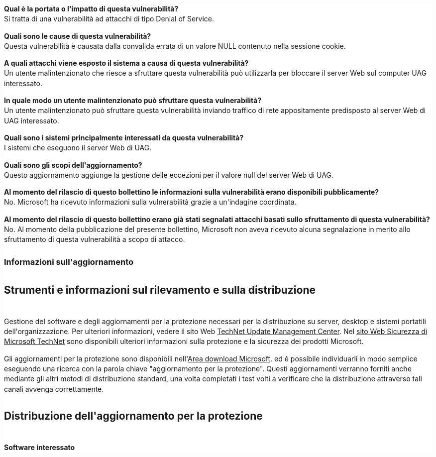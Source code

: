 **Qual è la portata o l'impatto di questa vulnerabilità?**   
Si tratta di una vulnerabilità ad attacchi di tipo Denial of Service.
  
**Quali sono le cause di questa vulnerabilità?**   
Questa vulnerabilità è causata dalla convalida errata di un valore NULL contenuto nella sessione cookie.
  
**A quali attacchi viene esposto il sistema a causa di questa vulnerabilità?**   
Un utente malintenzionato che riesce a sfruttare questa vulnerabilità può utilizzarla per bloccare il server Web sul computer UAG interessato.
  
**In quale modo un utente malintenzionato può sfruttare questa** **vulnerabilità?**   
Un utente malintenzionato può sfruttare questa vulnerabilità inviando traffico di rete appositamente predisposto al server Web di UAG interessato.
  
**Quali sono i sistemi principalmente interessati da questa vulnerabilità?**   
I sistemi che eseguono il server Web di UAG.
  
**Quali sono gli scopi dell'aggiornamento?**   
Questo aggiornamento aggiunge la gestione delle eccezioni per il valore null del server Web di UAG.
  
**Al momento del rilascio di questo bollettino le informazioni sulla vulnerabilità erano disponibili pubblicamente?**   
No. Microsoft ha ricevuto informazioni sulla vulnerabilità grazie a un'indagine coordinata.
  
**Al momento del rilascio di questo bollettino erano già stati segnalati attacchi basati sullo sfruttamento di questa vulnerabilità?**   
No. Al momento della pubblicazione del presente bollettino, Microsoft non aveva ricevuto alcuna segnalazione in merito allo sfruttamento di questa vulnerabilità a scopo di attacco.
  
### Informazioni sull'aggiornamento
  
Strumenti e informazioni sul rilevamento e sulla distribuzione  
--------------------------------------------------------------
  
<span></span>  
Gestione del software e degli aggiornamenti per la protezione necessari per la distribuzione su server, desktop e sistemi portatili dell'organizzazione. Per ulteriori informazioni, vedere il sito Web [TechNet Update Management Center](http://technet.microsoft.com/it-it/updatemanagement/default.aspx). Nel [sito Web Sicurezza di Microsoft TechNet](http://technet.microsoft.com/it-it/security/default.aspx) sono disponibili ulteriori informazioni sulla protezione e la sicurezza dei prodotti Microsoft.
  
Gli aggiornamenti per la protezione sono disponibili nell'[Area download Microsoft](http://www.microsoft.com/downloads/results.aspx?pocid=&freetext=security%20update&displaylang=it). ed è possibile individuarli in modo semplice eseguendo una ricerca con la parola chiave "aggiornamento per la protezione". Questi aggiornamenti verranno forniti anche mediante gli altri metodi di distribuzione standard, una volta completati i test volti a verificare che la distribuzione attraverso tali canali avvenga correttamente.
  
Distribuzione dell'aggiornamento per la protezione  
--------------------------------------------------
  
<span></span>  
**Software interessato**
  